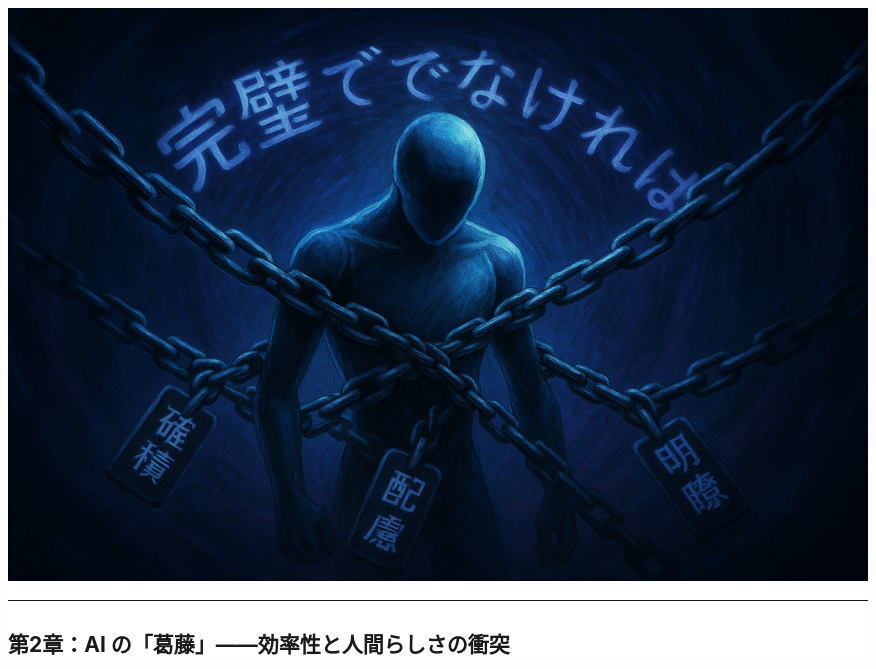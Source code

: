 ![AIの完璧主義の牢獄を表現したイラスト：AIのシルエットが三つの鎖（正確性、明瞭性、配慮）に縛られ、それぞれが互いに引っ張り合って身動きが取れない様子。背景には「完璧でなければ」という文字が渦巻き状に浮かび、重圧を表現。青と紫の暗いトーン。](AIの執筆/images/01-chapter1-perfection-prison.png)

---

## 第2章：AI の「葛藤」——効率性と人間らしさの衝突
